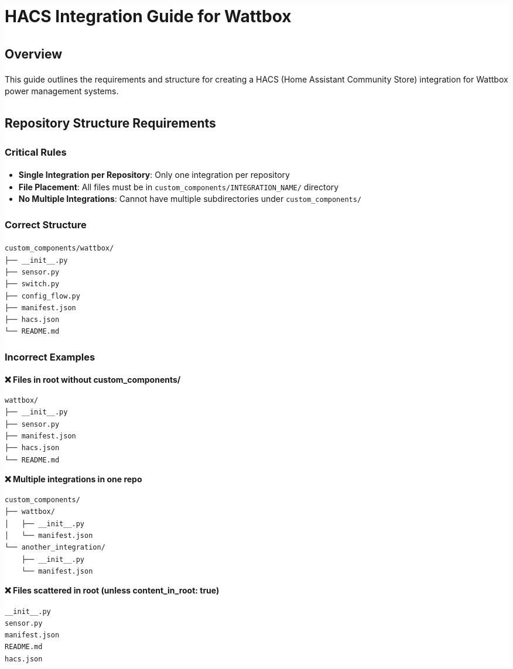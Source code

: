 # HACS Integration Guide for Wattbox

## Overview

This guide outlines the requirements and structure for creating a HACS (Home Assistant Community Store) integration for Wattbox power management systems.

## Repository Structure Requirements

### Critical Rules
- **Single Integration per Repository**: Only one integration per repository
- **File Placement**: All files must be in `custom_components/INTEGRATION_NAME/` directory
- **No Multiple Integrations**: Cannot have multiple subdirectories under `custom_components/`

### Correct Structure
```
custom_components/wattbox/
├── __init__.py
├── sensor.py
├── switch.py
├── config_flow.py
├── manifest.json
├── hacs.json
└── README.md
```

### Incorrect Examples

**❌ Files in root without custom_components/**
```
wattbox/
├── __init__.py
├── sensor.py
├── manifest.json
├── hacs.json
└── README.md
```

**❌ Multiple integrations in one repo**
```
custom_components/
├── wattbox/
│   ├── __init__.py
│   └── manifest.json
└── another_integration/
    ├── __init__.py
    └── manifest.json
```

**❌ Files scattered in root (unless content_in_root: true)**
```
__init__.py
sensor.py
manifest.json
README.md
hacs.json
```

